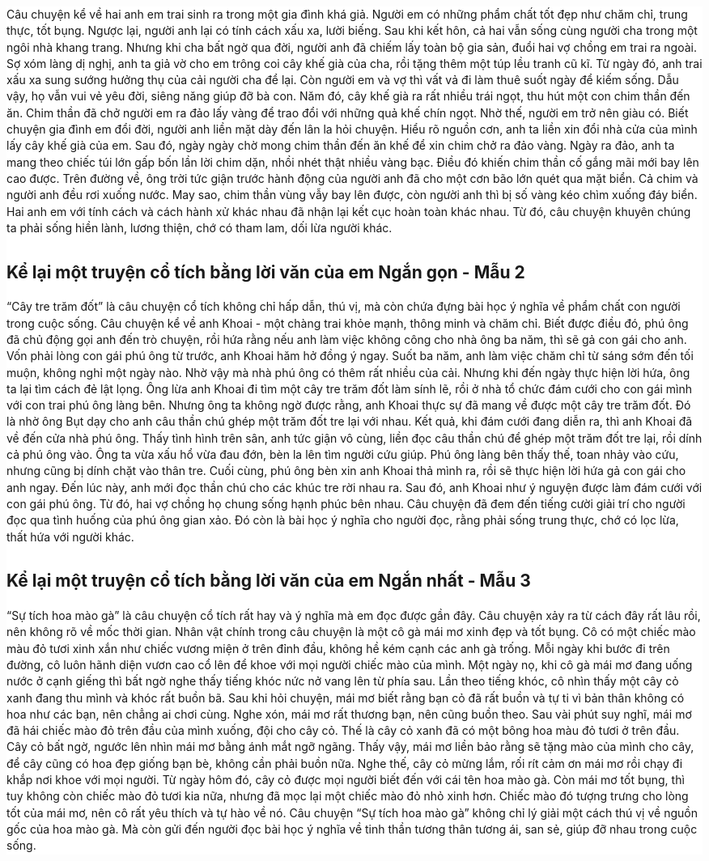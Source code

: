 Câu chuyện kể về hai anh em trai sinh ra trong một gia đình khá giả. Người em có những phẩm chất tốt đẹp như chăm chỉ, trung thực, tốt bụng. Ngược lại, người anh lại có tính cách xấu xa, lười biếng. Sau khi kết hôn, cả hai vẫn sống cùng người cha trong một ngôi nhà khang trang. Nhưng khi cha bất ngờ qua đời, người anh đã chiếm lấy toàn bộ gia sản, đuổi hai vợ chồng em trai ra ngoài. Sợ xóm làng dị nghị, anh ta giả vờ cho em trông coi cây khế già của cha, rồi tặng thêm một túp lều tranh cũ kĩ. Từ ngày đó, anh trai xấu xa sung sướng hưởng thụ của cải người cha để lại. Còn người em và vợ thì vất vả đi làm thuê suốt ngày để kiếm sống. Dẫu vậy, họ vẫn vui vẻ yêu đời, siêng năng giúp đỡ bà con. Năm đó, cây khế già ra rất nhiều trái ngọt, thu hút một con chim thần đến ăn. Chim thần đã chở người em ra đảo lấy vàng để trao đổi với những quả khế chín ngọt. Nhờ thế, người em trở nên giàu có. Biết chuyện gia đình em đổi đời, người anh liền mặt dày đến lân la hỏi chuyện. Hiểu rõ nguồn cơn, anh ta liền xin đổi nhà cửa của mình lấy cây khế già của em. Sau đó, ngày ngày chờ mong chim thần đến ăn khế để xin chim chở ra đảo vàng. Ngày ra đảo, anh ta mang theo chiếc túi lớn gấp bốn lần lời chim dặn, nhồi nhét thật nhiều vàng bạc. Điều đó khiến chim thần cố gắng mãi mới bay lên cao được. Trên đường về, ông trời tức giận trước hành động của người anh đã cho một cơn bão lớn quét qua mặt biển. Cả chim và người anh đều rơi xuống nước. May sao, chim thần vùng vẫy bay lên được, còn người anh thì bị số vàng kéo chìm xuống đáy biển.
Hai anh em với tính cách và cách hành xử khác nhau đã nhận lại kết cục hoàn toàn khác nhau. Từ đó, câu chuyện khuyên chúng ta phải sống hiền lành, lương thiện, chớ có tham lam, dối lừa người khác.
## **Kể lại một truyện cổ tích bằng lời văn của em Ngắn gọn - Mẫu 2**
“Cây tre trăm đốt” là câu chuyện cổ tích không chỉ hấp dẫn, thú vị, mà còn chứa đựng bài học ý nghĩa về phẩm chất con người trong cuộc sống.
Câu chuyện kể về anh Khoai - một chàng trai khỏe mạnh, thông minh và chăm chỉ. Biết được điều đó, phú ông đã chủ động gọi anh đến trò chuyện, rồi hứa rằng nếu anh làm việc không công cho nhà ông ba năm, thì sẽ gả con gái cho anh. Vốn phải lòng con gái phú ông từ trước, anh Khoai hăm hở đồng ý ngay. Suốt ba năm, anh làm việc chăm chỉ từ sáng sớm đến tối muộn, không nghỉ một ngày nào. Nhờ vậy mà nhà phú ông có thêm rất nhiều của cải. Nhưng khi đến ngày thực hiện lời hứa, ông ta lại tìm cách đẻ lật lọng. Ông lừa anh Khoai đi tìm một cây tre trăm đốt làm sính lẽ, rồi ở nhà tổ chức đám cưới cho con gái mình với con trai phú ông làng bên. Nhưng ông ta không ngờ được rằng, anh Khoai thực sự đã mang về được một cây tre trăm đốt. Đó là nhờ ông Bụt dạy cho anh câu thần chú ghép một trăm đốt tre lại với nhau. Kết quả, khi đám cưới đang diễn ra, thì anh Khoai đã về đến cửa nhà phú ông. Thấy tình hình trên sân, anh tức giận vô cùng, liền đọc câu thần chú để ghép một trăm đốt tre lại, rồi dính cả phú ông vào. Ông ta vừa xấu hổ vừa đau đớn, bèn la lên tìm người cứu giúp. Phú ông làng bên thấy thế, toan nhảy vào cứu, nhưng cũng bị dính chặt vào thân tre. Cuối cùng, phú ông bèn xin anh Khoai thả mình ra, rồi sẽ thực hiện lời hứa gả con gái cho anh ngay. Đến lúc này, anh mới đọc thần chú cho các khúc tre rời nhau ra. Sau đó, anh Khoai như ý nguyện được làm đám cưới với con gái phú ông. Từ đó, hai vợ chồng họ chung sống hạnh phúc bên nhau.
Câu chuyện đã đem đến tiếng cười giải trí cho người đọc qua tình huống của phú ông gian xảo. Đó còn là bài học ý nghĩa cho người đọc, rằng phải sống trung thực, chớ có lọc lừa, thất hứa với người khác.
## **Kể lại một truyện cổ tích bằng lời văn của em Ngắn nhất - Mẫu 3**
“Sự tích hoa mào gà” là câu chuyện cổ tích rất hay và ý nghĩa mà em đọc được gần đây.
Câu chuyện xảy ra từ cách đây rất lâu rồi, nên không rõ về mốc thời gian. Nhân vật chính trong câu chuyện là một cô gà mái mơ xinh đẹp và tốt bụng. Cô có một chiếc mào màu đỏ tươi xinh xắn như chiếc vương miện ở trên đỉnh đầu, không hề kém cạnh các anh gà trống. Mỗi ngày khi bước đi trên đường, cô luôn hãnh diện vươn cao cổ lên để khoe với mọi người chiếc mào của mình. Một ngày nọ, khi cô gà mái mơ đang uống nước ở cạnh giếng thì bất ngờ nghe thấy tiếng khóc nức nở vang lên từ phía sau. Lần theo tiếng khóc, cô nhìn thấy một cây cỏ xanh đang thu mình và khóc rất buồn bã. Sau khi hỏi chuyện, mái mơ biết rằng bạn cỏ đã rất buồn và tự ti vì bản thân không có hoa như các bạn, nên chẳng ai chơi cùng. Nghe xón, mái mơ rất thương bạn, nên cũng buồn theo. Sau vài phút suy nghĩ, mái mơ đã hái chiếc mào đỏ trên đầu của mình xuống, đội cho cây cỏ. Thế là cây cỏ xanh đã có một bông hoa màu đỏ tươi ở trên đầu. Cây cỏ bất ngờ, ngước lên nhìn mái mơ bằng ánh mắt ngỡ ngãng. Thấy vậy, mái mơ liền bảo rằng sẽ tặng mào của mình cho cây, để cây cũng có hoa đẹp giống bạn bè, không cần phải buồn nữa. Nghe thế, cây cỏ mừng lắm, rối rít cảm ơn mái mơ rồi chạy đi khắp nơi khoe với mọi người. Từ ngày hôm đó, cây cỏ được mọi người biết đến với cái tên hoa mào gà. Còn mái mơ tốt bụng, thì tuy không còn chiếc mào đỏ tươi kia nữa, nhưng đã mọc lại một chiếc mào đỏ nhỏ xinh hơn. Chiếc mào đó tượng trưng cho lòng tốt của mái mơ, nên cô rất yêu thích và tự hào về nó.
Câu chuyện “Sự tích hoa mào gà” không chỉ lý giải một cách thú vị về nguồn gốc của hoa mào gà. Mà còn gửi đến người đọc bài học ý nghĩa về tinh thần tương thân tương ái, san sẻ, giúp đỡ nhau trong cuộc sống.